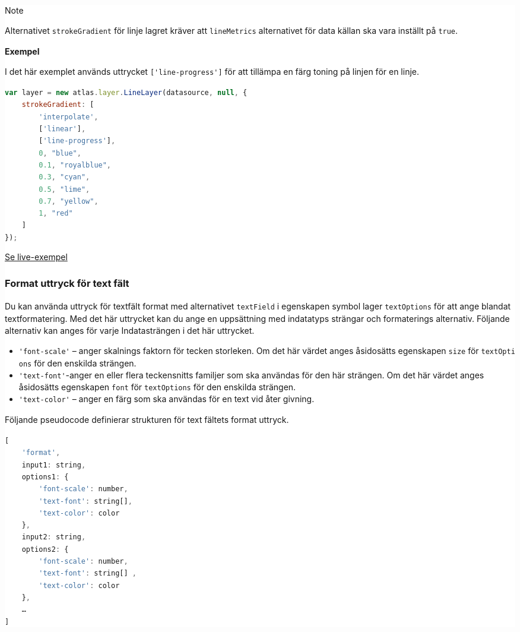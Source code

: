 > [!NOTE]
> Alternativet `strokeGradient` för linje lagret kräver att `lineMetrics` alternativet för data källan ska vara inställt på `true`.

**Exempel**

I det här exemplet används uttrycket `['line-progress']` för att tillämpa en färg toning på linjen för en linje.

```javascript
var layer = new atlas.layer.LineLayer(datasource, null, {
    strokeGradient: [
        'interpolate',
        ['linear'],
        ['line-progress'],
        0, "blue",
        0.1, "royalblue",
        0.3, "cyan",
        0.5, "lime",
        0.7, "yellow",
        1, "red"
    ]
});
```

[Se live-exempel](map-add-line-layer.md#line-stroke-gradient)

### <a name="text-field-format-expression"></a>Format uttryck för text fält

Du kan använda uttryck för textfält format med alternativet `textField` i egenskapen symbol lager `textOptions` för att ange blandat textformatering. Med det här uttrycket kan du ange en uppsättning med indatatyps strängar och formaterings alternativ. Följande alternativ kan anges för varje Indatasträngen i det här uttrycket.

 * `'font-scale'` – anger skalnings faktorn för tecken storleken. Om det här värdet anges åsidosätts egenskapen `size` för `textOptions` för den enskilda strängen.
 * `'text-font'`-anger en eller flera teckensnitts familjer som ska användas för den här strängen. Om det här värdet anges åsidosätts egenskapen `font` för `textOptions` för den enskilda strängen.
 * `'text-color'` – anger en färg som ska användas för en text vid åter givning. 

Följande pseudocode definierar strukturen för text fältets format uttryck. 

```javascript
[
    'format', 
    input1: string, 
    options1: { 
        'font-scale': number, 
        'text-font': string[],
        'text-color': color
    },
    input2: string, 
    options2: { 
        'font-scale': number, 
        'text-font': string[] ,
        'text-color': color
    },
    …
]
```
